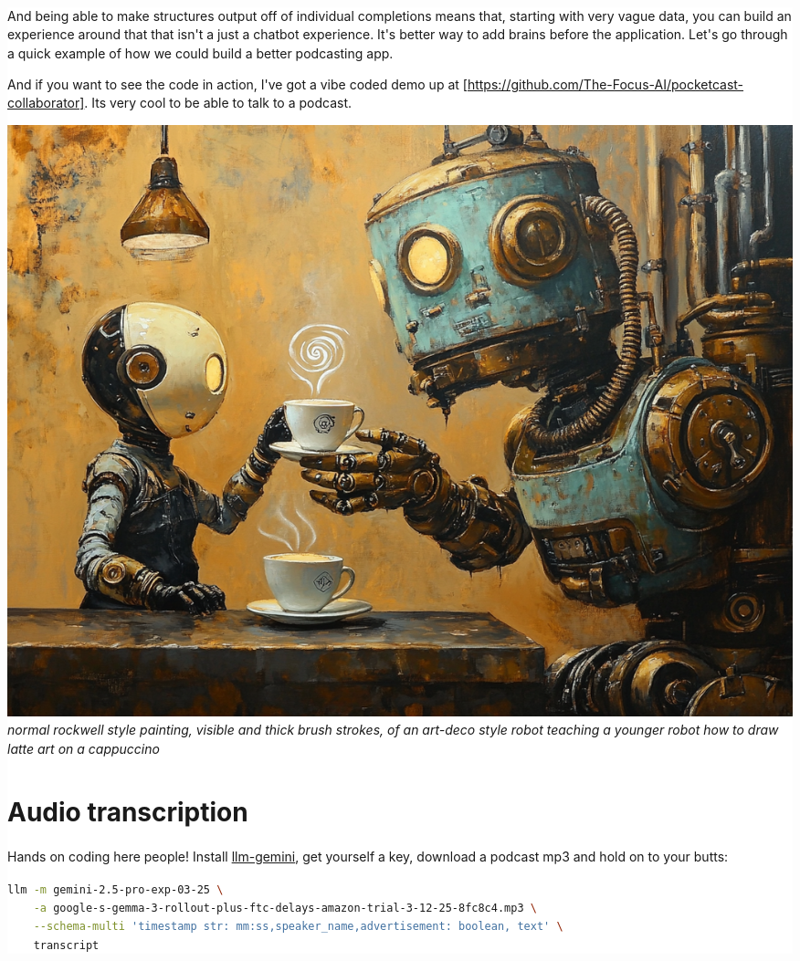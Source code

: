 And being able to make structures output off of individual completions means that, starting with very vague data, you can build an experience around that that isn't a just a chatbot experience. It's better way to add brains before the application. Let's go through a quick example of how we could build a better podcasting app.

And if you want to see the code in action, I've got a vibe coded demo up at [https://github.com/The-Focus-AI/pocketcast-collaborator]. Its very cool to be able to talk to a podcast.

![](../assets/coffee-art.png)
*normal rockwell style painting, visible and thick brush strokes, of an art-deco style robot teaching a younger robot how to draw latte art on a cappuccino*
# Audio transcription

Hands on coding here people!  Install [llm-gemini](https://github.com/simonw/llm-gemini), get yourself a key, download a podcast mp3 and hold on to your butts:

```bash
llm -m gemini-2.5-pro-exp-03-25 \
    -a google-s-gemma-3-rollout-plus-ftc-delays-amazon-trial-3-12-25-8fc8c4.mp3 \
    --schema-multi 'timestamp str: mm:ss,speaker_name,advertisement: boolean, text' \
    transcript
```
